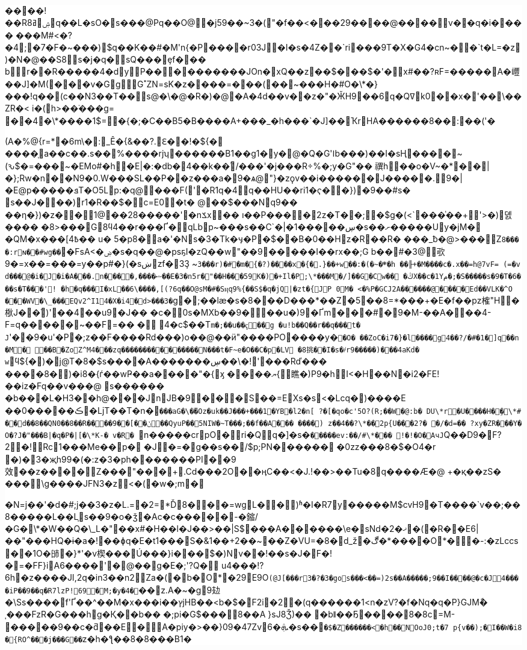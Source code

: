  ����! ��Rۺߥ8q��L�sO�s���@Pq��O@�j59��~3�("�f��<���29����@����v��q�i���� ���M#<�?�4;�7�F�~� ��)$q��K��#�M'n{�P����r03J�I�s�4Z��`ri���9T�X�G4�cn~��`t�L=�z)�N�@��S8s� j�q�sQ���ȩf��� br��R�����4�dyP���� ������JOn�xQ��z��$���$�'�x#��?ʀF=�����A�㠦��J]�M( ���v�Gg֌G˟Z N=sK�z����=���(��~���H�#О�\*�}���!q��( c��N3��T��s@�\�@�R�)�@�A�4d��v��z�"�ӁH9��6q� Qߜk0��x�'��\��ZR �<
i�(h>� �֔���g=
��4 �\*����1$=�{�;�C��B5�B����A+���\_�h���`�J]��ҠrHA������8��:��('�

(A�%@{r=\*�6m\�:\_Ê�{&��?. Ԑ��!�${�
����֤a��c��.s��%����rjʮ������B1��g1�y�@�Q�G'ߊb���)��I�sҢ����~(ԅ$�=���~�EMo#�h�E|�:�db�4��k��ۢ/���'�j���R÷%�;y�G"�� 禩h��o�V~�\*��|�};Rw�n��N9�0.W���SL��P��z���a�9�ѧ@"}�zϙv��i������J�����.9�|�E@p�����ܦT�O5Lp:�q@���F('�R1q�4q��HU��ri1�ҁ��})�9��#s�
s��J���)r1�R��$�c=E0�t�
@��$���Nq9�� ��ƞ�})�z�� 1@��28�����'�nݎx�� ו��P����2z�Τ��;�$g�(<`���֓��+'>�)뎴����
�8>���G8ϥ4��r���Ґ�qLbp~���s��C`�|�1�����ڛ�s��ށ�����Uy�jM � �QM�x���[߿4�� u� 5�p8�a�'�Ns�3�Tk�ӌ�P�$��B�0��Hz�R��R� ���\_ƀ�@>���Z`8���� :rɴ��#wց��`�FsA<�ۻ�s�q��@�psҕI�zQ��w"��9�����I��rx��;G b��#�3@㰤9�=x��=���=y��p#�}(�sښzf�3Ҙ
~`3���r)�#�m�{� ?)����x�{�.}�� +w��:�(�~�܍�h 
��╟+�M����c�.x��=h@7vF=
(=�vd���@�i�J�i�A ���.n����,����ޟ��E�3�n5r�"��H���޲59K�)�+Il�P;\*���M�/]��G�Cw��
�ڭX��c�1Yم�;�S�����s�9�T�6���s�T���'!
�h�q���I�xL��6\����,[(?6q��O@sM�#�Sӊq9%{� �S$�q�jQ|�zt�{JP
0M� <�%P�GCJ2A������@����Ed��VLK�^O ���WV�\_���EQv2^I14�X�i4�d>���3�`g�;��lӕ�s�8���D���\*��Z�5��8=\*���+�E�f��pz榷"H�梑J��֒)'��4��u9�J�� �c�0s�MXb��9���u�)9�Ґm���#�9�M-��A���4-F=q�����~��F=�� �
4�c$��T`m�;��u��ҁ��g
�u!b��Q�� r��q���t�J`'��9�u'�P�;z��F����Rd���)o��@��ӥ"����PO ��� �y�`�O�
��ZoC�i7�}�l����g4��?/�#�1�] q��n �M�
��B�ZoׯZ^M4���zq����� ����������N���t�F~e�O��C�p�LV
�8挑��I�s�҂r9�����)���4aKd�w`ϥ ${�׎)�j@T�8�$s����A�������ڛ��\�!'���Rď��� ����8�)�i8�{ѓ�� wҎ ��a��� �"�{ӽ
����ޔ{瞧�)P9�hI<�H��N �i2�FE !��iz�Fq��v���@
s������ �b���L�H3��h@���JnJB�9���S��=EXs�s<�Lcq�)����E
��0�����ڪ�ǈT��T�n�`���aG�\�̅�Oz�uk��J���+���1�ҮB�l2�n[
?�[�qo�c'5O?(R;��W�@:b�
DU\*r�U����H�ܹ�\*#��d��8��QN0��8��R�� ��9��[��ݩ��ԚyuP��5NIW�~T���;��f��A⩙��� ��� �) z��4��?\*��2p{U���2?� �/�d=�� ?xy�ZR���Y� O�?J �"���B|�q�P�|[�\*K-� v�R� `n�����crpO�ri�Qq�]�s�`�����ev:��/#\*��� !�!�O�AчJ`Q��D9�F?2�!Rc1���Me��p� �J�=�g�� s��/$p;PN������ �0zz���8�$�O4�r �) �3�җh99�( �:z�3�ph�������PI��9效��z����Z�� �"���+.Cd���2O��ӊC��<�J.!��>��Tu�8q����Ӕ�@
+�қ��zS� � ��֐\g����JFN3�z<�(�w�; m �
 
 �N=j��'�d�#;j��3�z�L.=�2=\*Ď8���=wgL��)ʱ�I�R7y� ����M$cvH9�T����`v��;��8�����L��L֛s��9�o�ǯ�Ac�c��� ��-�鏥/�G�׾\*�W��Q�\_L�"��x#� H��l�J��>� �|S$���A������\e�sNd�2�ޚ�(�R��E6|��"���HQ�ɨ�a�!��ɸq�E�t1���S�&1��+2��~��Z�VU=�8�d\_ž�ڰ�\*����O\*��-:�zLccs��1O�䑔�}\*'�v楔���Ú���}i���$�)Nv��!��s�J�F�! �=�FF}iA6����'�@��g�E�;'?Q� u4���!?6h�z����JI,2q�in3��n2Za�(�b�O\*�29E9O`(@J[���r3�?�3�gos��� <��=)2s��A����� ;9��I����@�c�J4 ����iP��9��q�R7lzP!69�޽M;�y�4�`��z.A�~�g9攰�\Ss����f'Ґ��^��M�x���i��ץ jHB��<b�$�F2i�2�(q������1<n�zV?�f�Nq�q�P}GJ Mާ�ˌ���FzR�G���hg�Қ��b�� �;pi�G$���8��A }sJ8Ǯ)�� �b ǁ��Ҕ����8�8c=M-  �����9��c�ƌ��E�񠞃֌A�piy�>� �}09�47Zvܞ�6�s��`�$�Z������<�h��NOoJ0;t�7 p{v��);�I��W�i8�{R O^���j ���G��`z�h�ƪ��8�8���B1�
 